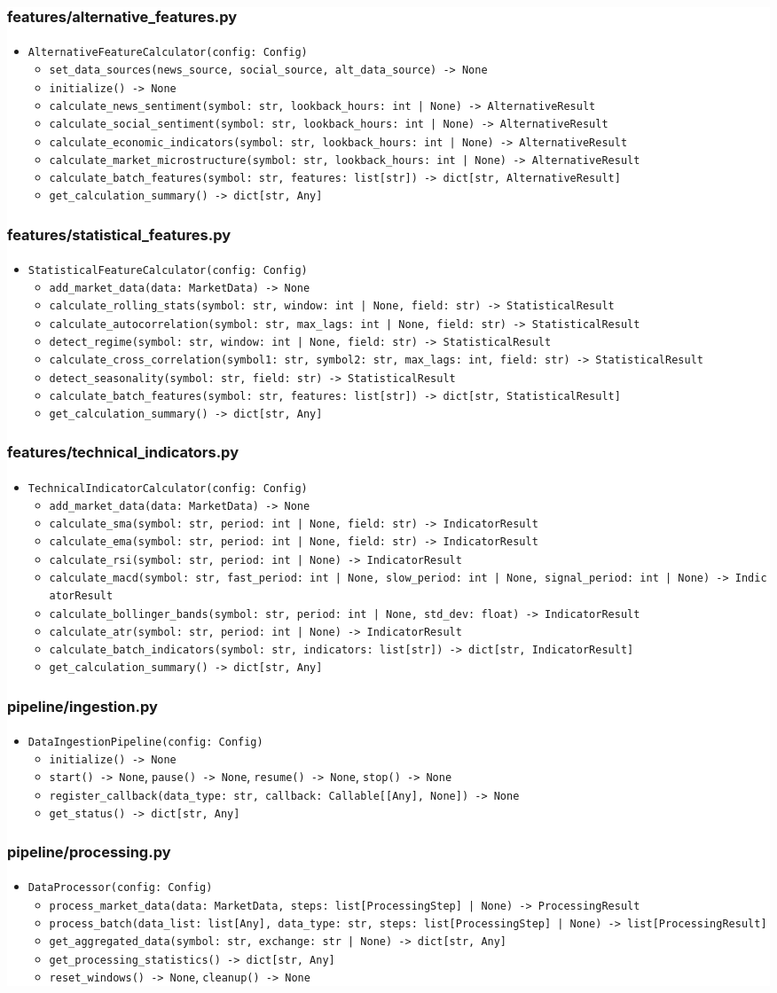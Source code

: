 ### features/alternative_features.py
- `AlternativeFeatureCalculator(config: Config)`
  - `set_data_sources(news_source, social_source, alt_data_source) -> None`
  - `initialize() -> None`
  - `calculate_news_sentiment(symbol: str, lookback_hours: int | None) -> AlternativeResult`
  - `calculate_social_sentiment(symbol: str, lookback_hours: int | None) -> AlternativeResult`
  - `calculate_economic_indicators(symbol: str, lookback_hours: int | None) -> AlternativeResult`
  - `calculate_market_microstructure(symbol: str, lookback_hours: int | None) -> AlternativeResult`
  - `calculate_batch_features(symbol: str, features: list[str]) -> dict[str, AlternativeResult]`
  - `get_calculation_summary() -> dict[str, Any]`

### features/statistical_features.py
- `StatisticalFeatureCalculator(config: Config)`
  - `add_market_data(data: MarketData) -> None`
  - `calculate_rolling_stats(symbol: str, window: int | None, field: str) -> StatisticalResult`
  - `calculate_autocorrelation(symbol: str, max_lags: int | None, field: str) -> StatisticalResult`
  - `detect_regime(symbol: str, window: int | None, field: str) -> StatisticalResult`
  - `calculate_cross_correlation(symbol1: str, symbol2: str, max_lags: int, field: str) -> StatisticalResult`
  - `detect_seasonality(symbol: str, field: str) -> StatisticalResult`
  - `calculate_batch_features(symbol: str, features: list[str]) -> dict[str, StatisticalResult]`
  - `get_calculation_summary() -> dict[str, Any]`

### features/technical_indicators.py
- `TechnicalIndicatorCalculator(config: Config)`
  - `add_market_data(data: MarketData) -> None`
  - `calculate_sma(symbol: str, period: int | None, field: str) -> IndicatorResult`
  - `calculate_ema(symbol: str, period: int | None, field: str) -> IndicatorResult`
  - `calculate_rsi(symbol: str, period: int | None) -> IndicatorResult`
  - `calculate_macd(symbol: str, fast_period: int | None, slow_period: int | None, signal_period: int | None) -> IndicatorResult`
  - `calculate_bollinger_bands(symbol: str, period: int | None, std_dev: float) -> IndicatorResult`
  - `calculate_atr(symbol: str, period: int | None) -> IndicatorResult`
  - `calculate_batch_indicators(symbol: str, indicators: list[str]) -> dict[str, IndicatorResult]`
  - `get_calculation_summary() -> dict[str, Any]`

### pipeline/ingestion.py
- `DataIngestionPipeline(config: Config)`
  - `initialize() -> None`
  - `start() -> None`, `pause() -> None`, `resume() -> None`, `stop() -> None`
  - `register_callback(data_type: str, callback: Callable[[Any], None]) -> None`
  - `get_status() -> dict[str, Any]`

### pipeline/processing.py
- `DataProcessor(config: Config)`
  - `process_market_data(data: MarketData, steps: list[ProcessingStep] | None) -> ProcessingResult`
  - `process_batch(data_list: list[Any], data_type: str, steps: list[ProcessingStep] | None) -> list[ProcessingResult]`
  - `get_aggregated_data(symbol: str, exchange: str | None) -> dict[str, Any]`
  - `get_processing_statistics() -> dict[str, Any]`
  - `reset_windows() -> None`, `cleanup() -> None`
